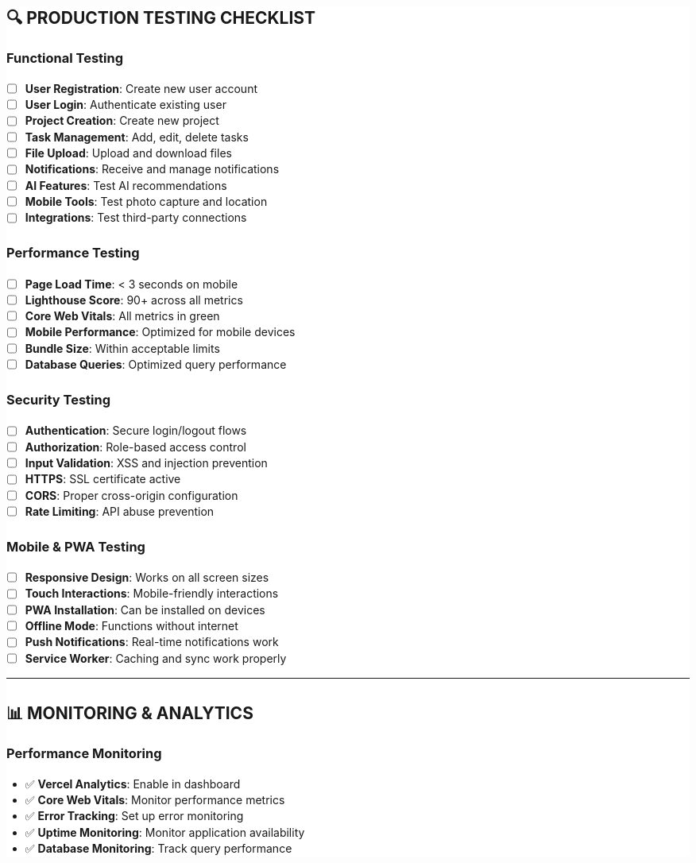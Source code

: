 
## 🔍 PRODUCTION TESTING CHECKLIST

### **Functional Testing**
- [ ] **User Registration**: Create new user account
- [ ] **User Login**: Authenticate existing user
- [ ] **Project Creation**: Create new project
- [ ] **Task Management**: Add, edit, delete tasks
- [ ] **File Upload**: Upload and download files
- [ ] **Notifications**: Receive and manage notifications
- [ ] **AI Features**: Test AI recommendations
- [ ] **Mobile Tools**: Test photo capture and location
- [ ] **Integrations**: Test third-party connections

### **Performance Testing**
- [ ] **Page Load Time**: < 3 seconds on mobile
- [ ] **Lighthouse Score**: 90+ across all metrics
- [ ] **Core Web Vitals**: All metrics in green
- [ ] **Mobile Performance**: Optimized for mobile devices
- [ ] **Bundle Size**: Within acceptable limits
- [ ] **Database Queries**: Optimized query performance

### **Security Testing**
- [ ] **Authentication**: Secure login/logout flows
- [ ] **Authorization**: Role-based access control
- [ ] **Input Validation**: XSS and injection prevention
- [ ] **HTTPS**: SSL certificate active
- [ ] **CORS**: Proper cross-origin configuration
- [ ] **Rate Limiting**: API abuse prevention

### **Mobile & PWA Testing**
- [ ] **Responsive Design**: Works on all screen sizes
- [ ] **Touch Interactions**: Mobile-friendly interactions
- [ ] **PWA Installation**: Can be installed on devices
- [ ] **Offline Mode**: Functions without internet
- [ ] **Push Notifications**: Real-time notifications work
- [ ] **Service Worker**: Caching and sync work properly

---

## 📊 MONITORING & ANALYTICS

### **Performance Monitoring**
- ✅ **Vercel Analytics**: Enable in dashboard
- ✅ **Core Web Vitals**: Monitor performance metrics
- ✅ **Error Tracking**: Set up error monitoring
- ✅ **Uptime Monitoring**: Monitor application availability
- ✅ **Database Monitoring**: Track query performance
